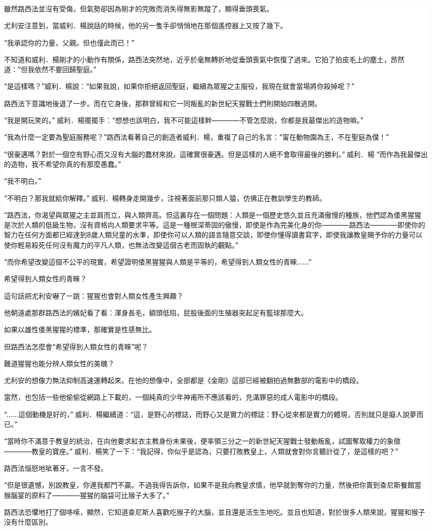 
雖然路西法並沒有受傷，但氣勢卻因為剛才的完敗而消失得無影無蹤了，顯得垂頭喪氣。

尤利安注意到，當威利．楊說話的時候，他的另一隻手卻悄悄地在那個遙控器上又按了幾下。



“我承認你的力量，父親。但也僅此而已！”

不知道和威利．楊剛才的小動作有關係，路西法突然地，近乎於毫無轉折地從垂頭喪氣中恢復了過來。它拍了拍皮毛上的塵土，昂然道：“但我依然不要回歸聖庭。”

“是這樣嗎？”威利．楊說：“如果我說，如果你拒絕返回聖庭，繼續為眾猩之主服役，我現在就會當場將你殺掉呢？”

路西法下意識地後退了一步。而在它身後，那群曾經和它一同叛亂的新世紀天猩戰士們則開始四散逃開。



“我是開玩笑的。” 威利．楊擺擺手：“想想也該明白，我不可能這樣幹————不管怎麼說，你都是我最傑出的造物嘛。”

“我為什麼一定要為聖庭服務呢？”路西法看著自己的創造者威利．楊，重複了自己的名言：“甯在動物園為王，不在聖庭為僕！”

“很豪邁嗎？對於一個空有野心而又沒有大腦的蠢材來說，這確實很豪邁。但是這樣的人絕不會取得最後的勝利。” 威利．楊 “而作為我最傑出的造物，我不希望你真的有那麼愚蠢。”

“我不明白。”

“不明白？那我就給你解釋。” 威利．楊轉身走開幾步，注視著面前那只類人猿，仿佛正在教訓學生的教師。



“路西法，你渴望與眾猩之主並肩而立，與人類齊高。但這裏存在一個問題：人類是一個歷史悠久並且充滿傲慢的種族，他們認為倭黑猩猩是次於人類的低級生物，沒有資格向人類要求平等。這是一種根深蒂固的傲慢，即使是作為完美化身的你————路西法————即使你的智力在任何方面都已經達到8歲人類兒童的水準，即使你可以人類的語言隨意交談，即使你懂得讀書寫字，即使我讓教皇賜予你的力量可以使你輕易殺死任何沒有魔力的平凡人類，也無法改變這個古老而固執的觀點。”

“而你希望改變這個不公平的現實，希望證明倭黑猩猩與人類是平等的，希望得到人類女性的青睞……”



希望得到人類女性的青睞？

這句話把尤利安嚇了一跳：猩猩也會對人類女性產生興趣？

他朝遠處那群路西法的嬪妃看了看：渾身長毛，額頭低陷，屁股後面的生殖器突起足有籃球那麼大。

如果以雄性倭黑猩猩的標準，那確實是性感無比。

但路西法怎麼會“希望得到人類女性的青睞”呢？

難道猩猩也能分辨人類女性的美醜？

尤利安的想像力無法抑制高速運轉起來。在他的想像中，全部都是《金剛》這部已經被翻拍過無數部的電影中的橋段。

當然，也包括一些他偷偷從網路上下載的，一個純真的少年神甫所不應該看的，充滿罪惡的成人電影中的橋段。



“……這個動機是好的，” 威利．楊繼續道：“這，是野心的標誌，而野心又是實力的標誌：野心從來都是實力的體現，否則就只是癡人說夢而已。”

“當時你不滿意于教皇的統治，在向他要求紅衣主教身份未果後，便率領三分之一的新世紀天猩戰士發動叛亂，試圖奪取權力的象徵————教皇的寶座。” 威利．楊笑了一下：“我記得，你似乎是認為，只要打敗教皇上，人類就會對你言聽計從了，是這樣的吧？”

路西法惱怒地呲著牙，一言不發。



“但是很遺憾，別說教皇，你連我都鬥不贏。不過我得告訴你，如果不是我向教皇求情，他早就剝奪你的力量，然後把你賣到查尼斯餐館當猴腦宴的原料了————猩猩的腦袋可比猴子大多了。”

路西法恐懼地打了個哆嗦，顯然，它知道查尼斯人喜歡吃猴子的大腦，並且還是活生生地吃。並且也知道，對於很多人類來說，猩猩和猴子沒有什麼區別。

